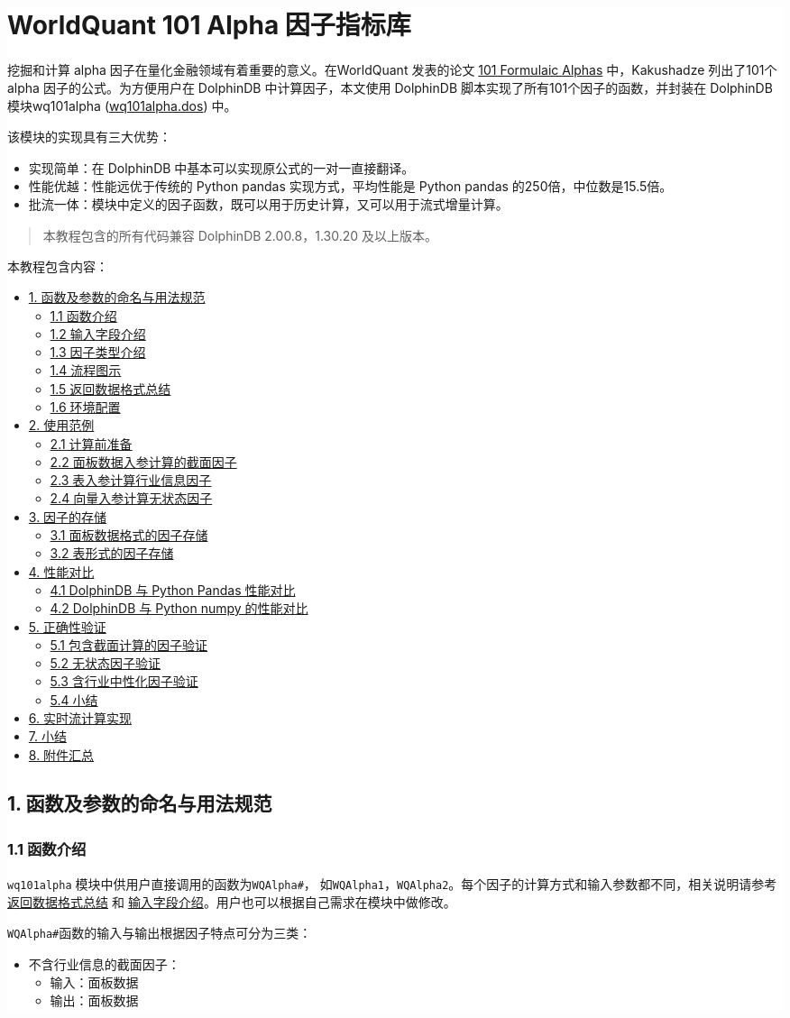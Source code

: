 # WorldQuant 101 Alpha 因子指标库 

挖掘和计算 alpha 因子在量化金融领域有着重要的意义。在WorldQuant 发表的论文 [101 Formulaic Alphas](https://arxiv.org/pdf/1601.00991.pdf) 中，Kakushadze 列出了101个 alpha 因子的公式。为方便用户在 DolphinDB 中计算因子，本文使用 DolphinDB 脚本实现了所有101个因子的函数，并封装在 DolphinDB 模块wq101alpha ([wq101alpha.dos](src/wq101alpha.dos)) 中。  

该模块的实现具有三大优势：
* 实现简单：在 DolphinDB 中基本可以实现原公式的一对一直接翻译。
* 性能优越：性能远优于传统的 Python pandas 实现方式，平均性能是 Python pandas 的250倍，中位数是15.5倍。
* 批流一体：模块中定义的因子函数，既可以用于历史计算，又可以用于流式增量计算。

> 本教程包含的所有代码兼容 DolphinDB 2.00.8，1.30.20 及以上版本。

本教程包含内容：

- [1. 函数及参数的命名与用法规范](#1-函数及参数的命名与用法规范)
  - [1.1 函数介绍](#11-函数介绍)
  - [1.2 输入字段介绍](#12-输入字段介绍)
  - [1.3 因子类型介绍](#13-因子类型介绍)
  - [1.4 流程图示](#14-流程图示)
  - [1.5 返回数据格式总结](#15-返回数据格式总结)
  - [1.6 环境配置](#16-环境配置)
- [2. 使用范例](#2-使用范例)
  - [2.1 计算前准备](#21-计算前准备)
  - [2.2 面板数据入参计算的截面因子](#22-面板数据入参计算的截面因子)
  - [2.3 表入参计算行业信息因子](#23-表入参计算行业信息因子)
  - [2.4 向量入参计算无状态因子](#24-向量入参计算无状态因子)
- [3. 因子的存储](#3-因子的存储)
  - [3.1 面板数据格式的因子存储](#31-面板数据格式的因子存储)
  - [3.2 表形式的因子存储](#32-表形式的因子存储)
- [4. 性能对比](#4-性能对比)
  - [4.1 DolphinDB 与 Python Pandas 性能对比](#41-dolphindb-与-python-pandas-性能对比)
  - [4.2 DolphinDB 与 Python numpy 的性能对比](#42-dolphindb-与-python-numpy-的性能对比)
- [5. 正确性验证](#5-正确性验证)
  - [5.1 包含截面计算的因子验证](#51-包含截面计算的因子验证)
  - [5.2 无状态因子验证](#52-无状态因子验证)
  - [5.3 含行业中性化因子验证](#53-含行业中性化因子验证)
  - [5.4 小结](#54-小结)
- [6. 实时流计算实现](#6-实时流计算实现)
- [7. 小结](#7-小结)
- [8. 附件汇总](#8-附件汇总)

## 1. 函数及参数的命名与用法规范

### 1.1 函数介绍

`wq101alpha` 模块中供用户直接调用的函数为`WQAlpha#`， 如`WQAlpha1`，`WQAlpha2`。每个因子的计算方式和输入参数都不同，相关说明请参考 [返回数据格式总结](#15-返回数据格式总结) 和 [输入字段介绍](#12-输入字段介绍)。用户也可以根据自己需求在模块中做修改。
  
`WQAlpha#`函数的输入与输出根据因子特点可分为三类：
  - 不含行业信息的截面因子：
	- 输入：面板数据
	- 输出：面板数据
	